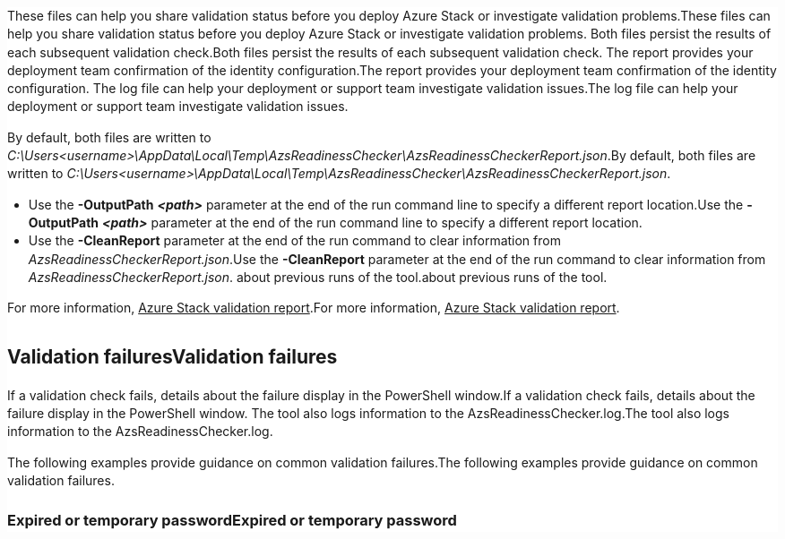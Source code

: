 <span data-ttu-id="c933a-140">These files can help you share validation status before you deploy Azure Stack or investigate validation problems.</span><span class="sxs-lookup"><span data-stu-id="c933a-140">These files can help you share validation status before you deploy Azure Stack or investigate validation problems.</span></span>  <span data-ttu-id="c933a-141">Both files persist the results of each subsequent validation check.</span><span class="sxs-lookup"><span data-stu-id="c933a-141">Both files persist the results of each subsequent validation check.</span></span> <span data-ttu-id="c933a-142">The report provides your deployment team confirmation of the identity configuration.</span><span class="sxs-lookup"><span data-stu-id="c933a-142">The report provides your deployment team confirmation of the identity configuration.</span></span> <span data-ttu-id="c933a-143">The log file can help your deployment or support team investigate validation issues.</span><span class="sxs-lookup"><span data-stu-id="c933a-143">The log file can help your deployment or support team investigate validation issues.</span></span> 

<span data-ttu-id="c933a-144">By default, both files are written to *C:\Users\<username>\AppData\Local\Temp\AzsReadinessChecker\AzsReadinessCheckerReport.json*.</span><span class="sxs-lookup"><span data-stu-id="c933a-144">By default, both files are written to *C:\Users\<username>\AppData\Local\Temp\AzsReadinessChecker\AzsReadinessCheckerReport.json*.</span></span>  
 - <span data-ttu-id="c933a-145">Use the **-OutputPath** ***&lt;path&gt;*** parameter at the end of the run command line to specify a different report location.</span><span class="sxs-lookup"><span data-stu-id="c933a-145">Use the **-OutputPath** ***&lt;path&gt;*** parameter at the end of the run command line to specify a different report location.</span></span>   
 - <span data-ttu-id="c933a-146">Use the **-CleanReport** parameter at the end of the run command to clear information from *AzsReadinessCheckerReport.json*.</span><span class="sxs-lookup"><span data-stu-id="c933a-146">Use the **-CleanReport** parameter at the end of the run command to clear information from *AzsReadinessCheckerReport.json*.</span></span>  <span data-ttu-id="c933a-147">about previous runs of the tool.</span><span class="sxs-lookup"><span data-stu-id="c933a-147">about previous runs of the tool.</span></span> 

<span data-ttu-id="c933a-148">For more information, [Azure Stack validation report](azure-stack-validation-report.md).</span><span class="sxs-lookup"><span data-stu-id="c933a-148">For more information, [Azure Stack validation report](azure-stack-validation-report.md).</span></span>

## <a name="validation-failures"></a><span data-ttu-id="c933a-149">Validation failures</span><span class="sxs-lookup"><span data-stu-id="c933a-149">Validation failures</span></span>
<span data-ttu-id="c933a-150">If a validation check fails, details about the failure display in the PowerShell window.</span><span class="sxs-lookup"><span data-stu-id="c933a-150">If a validation check fails, details about the failure display in the PowerShell window.</span></span> <span data-ttu-id="c933a-151">The tool also logs information to the AzsReadinessChecker.log.</span><span class="sxs-lookup"><span data-stu-id="c933a-151">The tool also logs information to the AzsReadinessChecker.log.</span></span>

<span data-ttu-id="c933a-152">The following examples provide guidance on common validation failures.</span><span class="sxs-lookup"><span data-stu-id="c933a-152">The following examples provide guidance on common validation failures.</span></span>

### <a name="expired-or-temporary-password"></a><span data-ttu-id="c933a-153">Expired or temporary password</span><span class="sxs-lookup"><span data-stu-id="c933a-153">Expired or temporary password</span></span> 
 